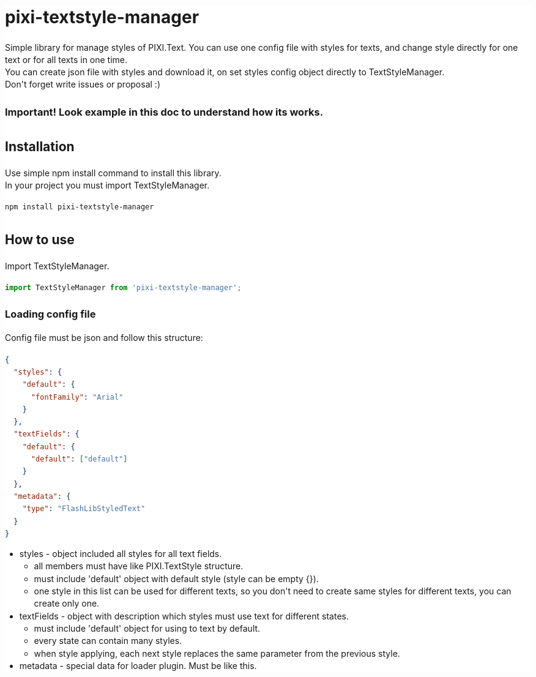 # pixi-textstyle-manager
Simple library for manage styles of PIXI.Text.
You can use one config file with styles for texts, and change style directly for one text or for all texts in one time.  
You can create json file with styles and download it, on set styles config object directly to TextStyleManager.  
Don't forget write issues or proposal :)  

### Important! Look example in this doc to understand how its works.  

## Installation  
Use simple npm install command to install this library.  
In your project you must import TextStyleManager.  
```shell script
npm install pixi-textstyle-manager
```  

## How to use
Import TextStyleManager.
```javascript
import TextStyleManager from 'pixi-textstyle-manager';
```  

### Loading config file
Config file must be json and follow this structure:
```json
{
  "styles": {
    "default": {
      "fontFamily": "Arial"
    }
  },
  "textFields": {
    "default": {
      "default": ["default"]
    }
  },
  "metadata": {
    "type": "FlashLibStyledText"
  }
}
```
* styles - object included all styles for all text fields.
    - all members must have like PIXI.TextStyle structure.  
    - must include 'default' object with default style (style can be empty {}). 
    - one style in this list can be used for different texts, so you don't need to create same styles for different texts, you can create only one.  
* textFields - object with description which styles must use text for different states.  
    - must include 'default' object for using to text by default.  
    - every state can contain many styles.
    - when style applying, each next style replaces the same parameter from the previous style.
* metadata - special data for loader plugin. Must be like this.  
